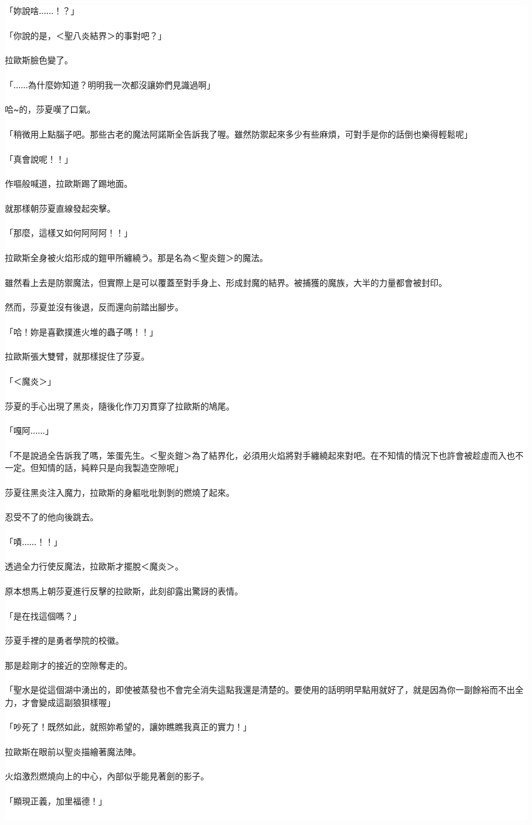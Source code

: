 「妳說啥……！？」
<br /><br />
「你說的是，＜聖八炎結界＞的事對吧？」
<br /><br />
拉歐斯臉色變了。
<br /><br />
「……為什麼妳知道？明明我一次都沒讓妳們見識過啊」
<br /><br />
哈~的，莎夏嘆了口氣。
<br /><br />
「稍微用上點腦子吧。那些古老的魔法阿諾斯全告訴我了喔。雖然防禦起來多少有些麻煩，可對手是你的話倒也樂得輕鬆呢」
<br /><br />
「真會說呢！！」
<br /><br />
作嘔般喊道，拉歐斯踢了踢地面。
<br /><br />
就那樣朝莎夏直線發起突擊。
<br /><br />
「那麼，這樣又如何阿阿阿！！」
<br /><br />
拉歐斯全身被火焰形成的鎧甲所纏繞う。那是名為＜聖炎鎧＞的魔法。
<br /><br />
雖然看上去是防禦魔法，但實際上是可以覆蓋至對手身上、形成封魔的結界。被捕獲的魔族，大半的力量都會被封印。
<br /><br />
然而，莎夏並沒有後退，反而還向前踏出腳步。
<br /><br />
「哈！妳是喜歡撲進火堆的蟲子嗎！！」
<br /><br />
拉歐斯張大雙臂，就那樣捉住了莎夏。
<br /><br />
「＜魔炎＞」
<br /><br />
莎夏的手心出現了黑炎，隨後化作刀刃貫穿了拉歐斯的鳩尾。
<br /><br />
「嘎阿……」
<br /><br />
「不是說過全告訴我了嗎，笨蛋先生。＜聖炎鎧＞為了結界化，必須用火焰將對手纏繞起來對吧。在不知情的情況下也許會被趁虛而入也不一定。但知情的話，純粹只是向我製造空隙呢」
<br /><br />
莎夏往黑炎注入魔力，拉歐斯的身軀吡吡剝剝的燃燒了起來。
<br /><br />
忍受不了的他向後跳去。
<br /><br />
「嘖……！！」
<br /><br />
透過全力行使反魔法，拉歐斯才擺脫＜魔炎＞。
<br /><br />
原本想馬上朝莎夏進行反擊的拉歐斯，此刻卻露出驚訝的表情。
<br /><br />
「是在找這個嗎？」
<br /><br />
莎夏手裡的是勇者學院的校徽。
<br /><br />
那是趁剛才的接近的空隙奪走的。
<br /><br />
「聖水是從這個湖中湧出的，即使被蒸發也不會完全消失這點我還是清楚的。要使用的話明明早點用就好了，就是因為你一副餘裕而不出全力，才會變成這副狼狽樣喔」
<br /><br />
「吵死了！既然如此，就照妳希望的，讓妳瞧瞧我真正的實力！」
<br /><br />
拉歐斯在眼前以聖炎描繪著魔法陣。
<br /><br />
火焰激烈燃燒向上的中心，內部似乎能見著劍的影子。
<br /><br />
「顯現正義，加里福德！」
<br /><br />